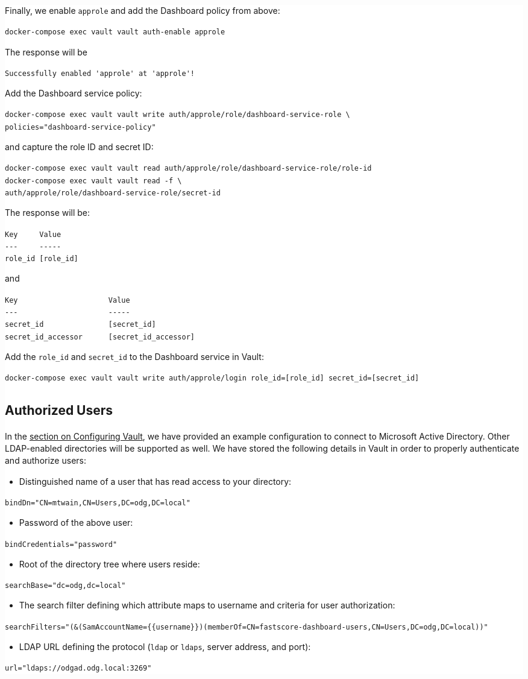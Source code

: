 Finally, we enable `approle` and add the Dashboard policy from above:
```
docker-compose exec vault vault auth-enable approle
```
The response will be
```
Successfully enabled 'approle' at 'approle'!
```
Add the Dashboard service policy:
```
docker-compose exec vault vault write auth/approle/role/dashboard-service-role \ 
policies="dashboard-service-policy"
```
and capture the role ID and secret ID:
```
docker-compose exec vault vault read auth/approle/role/dashboard-service-role/role-id
docker-compose exec vault vault read -f \
auth/approle/role/dashboard-service-role/secret-id
```
The response will be:
```
Key     Value
---     -----
role_id [role_id]
```
and
```
Key                     Value
---                     -----
secret_id               [secret_id]
secret_id_accessor      [secret_id_accessor]
```

Add the `role_id` and `secret_id` to the Dashboard service in Vault:
```
docker-compose exec vault vault write auth/approle/login role_id=[role_id] secret_id=[secret_id]
```

## Authorized Users

In the [section on Configuring Vault](#configuring-vault), we have provided an example configuration to connect to Microsoft Active Directory. Other LDAP-enabled directories will be supported as well. We have stored the following details in Vault in order to properly authenticate and authorize users:

* Distinguished name of a user that has read access to your directory:
```
bindDn="CN=mtwain,CN=Users,DC=odg,DC=local"
```
* Password of the above user:
```
bindCredentials="password"
```
* Root of the directory tree where users reside:
```
searchBase="dc=odg,dc=local"
```
* The search filter defining which attribute maps to username and criteria for user authorization:
```
searchFilters="(&(SamAccountName={{username}})(memberOf=CN=fastscore-dashboard-users,CN=Users,DC=odg,DC=local))"
```
* LDAP URL defining the protocol (`ldap` or `ldaps`, server address, and port):
```
url="ldaps://odgad.odg.local:3269"
```
